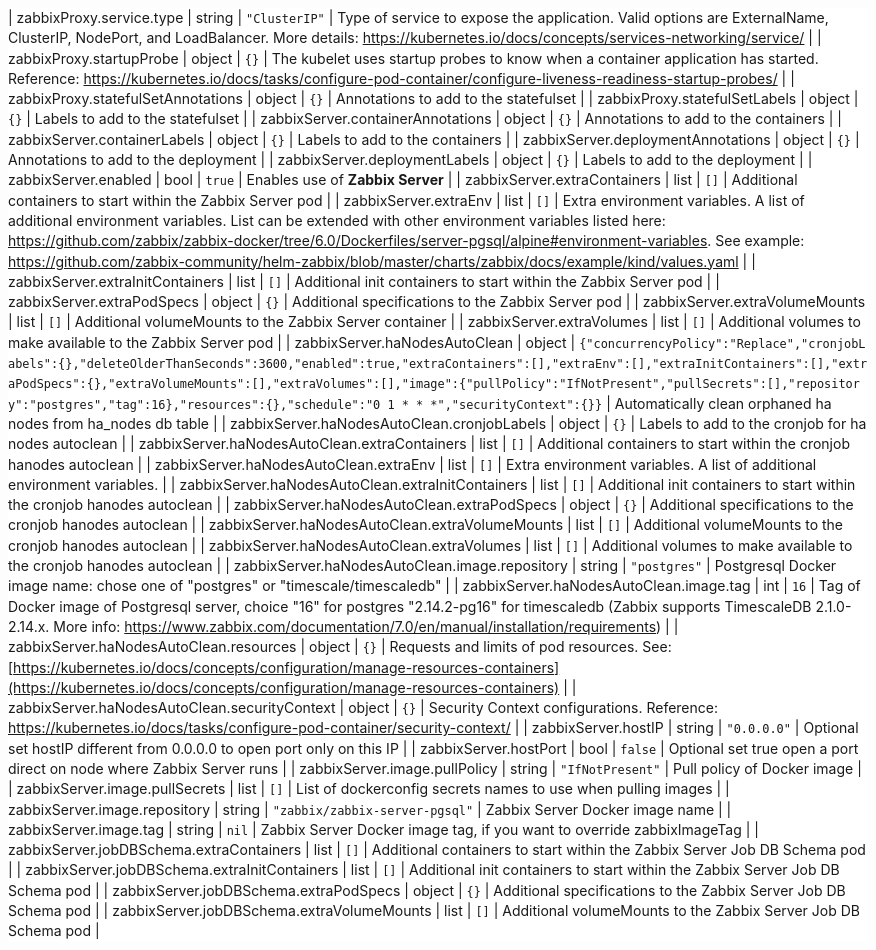 | zabbixProxy.service.type | string | `"ClusterIP"` | Type of service to expose the application. Valid options are ExternalName, ClusterIP, NodePort, and LoadBalancer.  More details: https://kubernetes.io/docs/concepts/services-networking/service/ |
| zabbixProxy.startupProbe | object | `{}` | The kubelet uses startup probes to know when a container application has started.  Reference: https://kubernetes.io/docs/tasks/configure-pod-container/configure-liveness-readiness-startup-probes/ |
| zabbixProxy.statefulSetAnnotations | object | `{}` | Annotations to add to the statefulset |
| zabbixProxy.statefulSetLabels | object | `{}` | Labels to add to the statefulset |
| zabbixServer.containerAnnotations | object | `{}` | Annotations to add to the containers |
| zabbixServer.containerLabels | object | `{}` | Labels to add to the containers |
| zabbixServer.deploymentAnnotations | object | `{}` | Annotations to add to the deployment |
| zabbixServer.deploymentLabels | object | `{}` | Labels to add to the deployment |
| zabbixServer.enabled | bool | `true` | Enables use of **Zabbix Server** |
| zabbixServer.extraContainers | list | `[]` | Additional containers to start within the Zabbix Server pod |
| zabbixServer.extraEnv | list | `[]` | Extra environment variables. A list of additional environment variables. List can be extended with other environment variables listed here: https://github.com/zabbix/zabbix-docker/tree/6.0/Dockerfiles/server-pgsql/alpine#environment-variables. See example: https://github.com/zabbix-community/helm-zabbix/blob/master/charts/zabbix/docs/example/kind/values.yaml |
| zabbixServer.extraInitContainers | list | `[]` | Additional init containers to start within the Zabbix Server pod |
| zabbixServer.extraPodSpecs | object | `{}` | Additional specifications to the Zabbix Server pod |
| zabbixServer.extraVolumeMounts | list | `[]` | Additional volumeMounts to the Zabbix Server container |
| zabbixServer.extraVolumes | list | `[]` | Additional volumes to make available to the Zabbix Server pod |
| zabbixServer.haNodesAutoClean | object | `{"concurrencyPolicy":"Replace","cronjobLabels":{},"deleteOlderThanSeconds":3600,"enabled":true,"extraContainers":[],"extraEnv":[],"extraInitContainers":[],"extraPodSpecs":{},"extraVolumeMounts":[],"extraVolumes":[],"image":{"pullPolicy":"IfNotPresent","pullSecrets":[],"repository":"postgres","tag":16},"resources":{},"schedule":"0 1 * * *","securityContext":{}}` | Automatically clean orphaned ha nodes from ha_nodes db table |
| zabbixServer.haNodesAutoClean.cronjobLabels | object | `{}` | Labels to add to the cronjob for ha nodes autoclean |
| zabbixServer.haNodesAutoClean.extraContainers | list | `[]` | Additional containers to start within the cronjob hanodes autoclean |
| zabbixServer.haNodesAutoClean.extraEnv | list | `[]` | Extra environment variables. A list of additional environment variables. |
| zabbixServer.haNodesAutoClean.extraInitContainers | list | `[]` | Additional init containers to start within the cronjob hanodes autoclean |
| zabbixServer.haNodesAutoClean.extraPodSpecs | object | `{}` | Additional specifications to the cronjob hanodes autoclean |
| zabbixServer.haNodesAutoClean.extraVolumeMounts | list | `[]` | Additional volumeMounts to the cronjob hanodes autoclean |
| zabbixServer.haNodesAutoClean.extraVolumes | list | `[]` | Additional volumes to make available to the cronjob hanodes autoclean |
| zabbixServer.haNodesAutoClean.image.repository | string | `"postgres"` | Postgresql Docker image name: chose one of "postgres" or "timescale/timescaledb" |
| zabbixServer.haNodesAutoClean.image.tag | int | `16` | Tag of Docker image of Postgresql server, choice "16" for postgres "2.14.2-pg16" for timescaledb (Zabbix supports TimescaleDB 2.1.0-2.14.x. More info: https://www.zabbix.com/documentation/7.0/en/manual/installation/requirements) |
| zabbixServer.haNodesAutoClean.resources | object | `{}` | Requests and limits of pod resources. See: [https://kubernetes.io/docs/concepts/configuration/manage-resources-containers](https://kubernetes.io/docs/concepts/configuration/manage-resources-containers) |
| zabbixServer.haNodesAutoClean.securityContext | object | `{}` | Security Context configurations. Reference: https://kubernetes.io/docs/tasks/configure-pod-container/security-context/ |
| zabbixServer.hostIP | string | `"0.0.0.0"` | Optional set hostIP different from 0.0.0.0 to open port only on this IP |
| zabbixServer.hostPort | bool | `false` | Optional set true open a port direct on node where Zabbix Server runs |
| zabbixServer.image.pullPolicy | string | `"IfNotPresent"` | Pull policy of Docker image |
| zabbixServer.image.pullSecrets | list | `[]` | List of dockerconfig secrets names to use when pulling images |
| zabbixServer.image.repository | string | `"zabbix/zabbix-server-pgsql"` | Zabbix Server Docker image name |
| zabbixServer.image.tag | string | `nil` | Zabbix Server Docker image tag, if you want to override zabbixImageTag |
| zabbixServer.jobDBSchema.extraContainers | list | `[]` | Additional containers to start within the Zabbix Server Job DB Schema pod |
| zabbixServer.jobDBSchema.extraInitContainers | list | `[]` | Additional init containers to start within the Zabbix Server Job DB Schema pod |
| zabbixServer.jobDBSchema.extraPodSpecs | object | `{}` | Additional specifications to the Zabbix Server Job DB Schema pod |
| zabbixServer.jobDBSchema.extraVolumeMounts | list | `[]` | Additional volumeMounts to the Zabbix Server Job DB Schema pod |